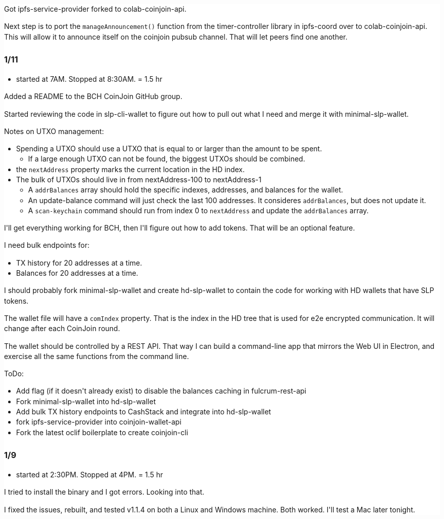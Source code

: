 Got ipfs-service-provider forked to colab-coinjoin-api.

Next step is to port the `manageAnnouncement()` function from the timer-controller library in ipfs-coord over to colab-coinjoin-api. This will allow it to announce itself on the coinjoin pubsub channel. That will let peers find one another.


### 1/11
- started at 7AM. Stopped at 8:30AM. = 1.5 hr

Added a README to the BCH CoinJoin GitHub group.

Started reviewing the code in slp-cli-wallet to figure out how to pull out what I need and merge it with minimal-slp-wallet.

Notes on UTXO management:
- Spending a UTXO should use a UTXO that is equal to or larger than the amount to be spent.
  - If a large enough UTXO can not be found, the biggest UTXOs should be combined.
- the `nextAddress` property marks the current location in the HD index.
- The bulk of UTXOs should live in from nextAddress-100 to nextAddress-1
  - A `addrBalances` array should hold the specific indexes, addresses, and balances for the wallet.
  - An update-balance command will just check the last 100 addresses. It consideres `addrBalances`, but does not update it.
  - A `scan-keychain` command should run from index 0 to `nextAddress` and update the `addrBalances` array.

I'll get everything working for BCH, then I'll figure out how to add tokens. That will be an optional feature.

I need bulk endpoints for:
- TX history for 20 addresses at a time.
- Balances for 20 addresses at a time.


I should probably fork minimal-slp-wallet and create hd-slp-wallet to contain the code for working with HD wallets that have SLP tokens.

The wallet file will have a `comIndex` property. That is the index in the HD tree that is used for e2e encrypted communication. It will change after each CoinJoin round.

The wallet should be controlled by a REST API. That way I can build a command-line app that mirrors the Web UI in Electron, and exercise all the same functions from the command line.

ToDo:
- Add flag (if it doesn't already exist) to disable the balances caching in fulcrum-rest-api
- Fork minimal-slp-wallet into hd-slp-wallet
- Add bulk TX history endpoints to CashStack and integrate into hd-slp-wallet
- fork ipfs-service-provider into coinjoin-wallet-api
- Fork the latest oclif boilerplate to create coinjoin-cli

### 1/9
- started at 2:30PM. Stopped at 4PM. = 1.5 hr

I tried to install the binary and I got errors. Looking into that.

I fixed the issues, rebuilt, and tested v1.1.4 on both a Linux and Windows machine. Both worked. I'll test a Mac later tonight.
